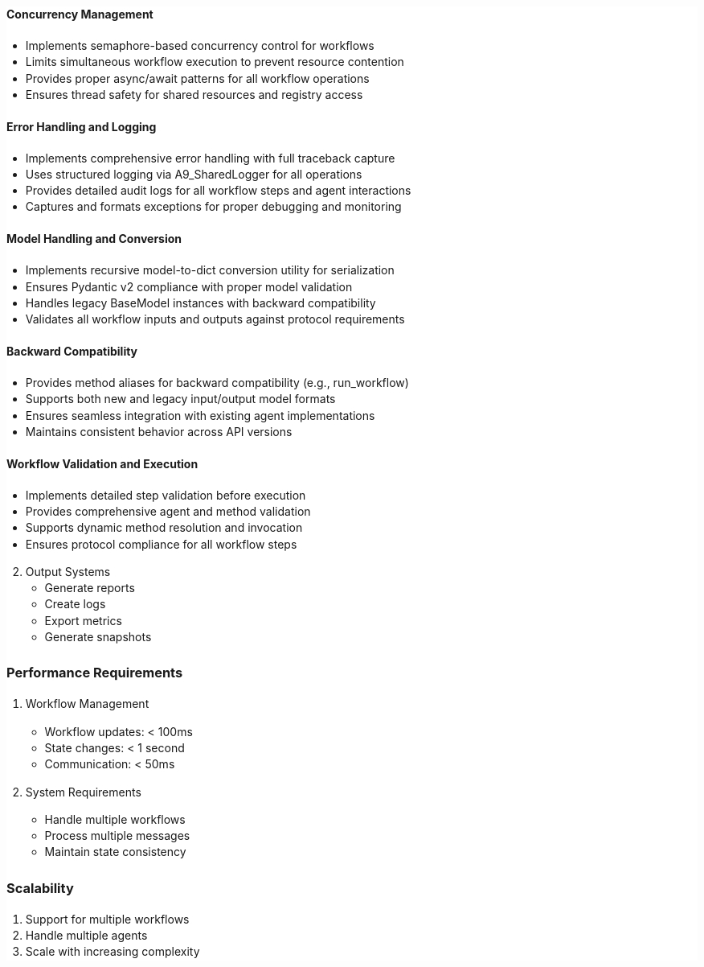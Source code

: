 #### Concurrency Management
- Implements semaphore-based concurrency control for workflows
- Limits simultaneous workflow execution to prevent resource contention
- Provides proper async/await patterns for all workflow operations
- Ensures thread safety for shared resources and registry access

#### Error Handling and Logging
- Implements comprehensive error handling with full traceback capture
- Uses structured logging via A9_SharedLogger for all operations
- Provides detailed audit logs for all workflow steps and agent interactions
- Captures and formats exceptions for proper debugging and monitoring

#### Model Handling and Conversion
- Implements recursive model-to-dict conversion utility for serialization
- Ensures Pydantic v2 compliance with proper model validation
- Handles legacy BaseModel instances with backward compatibility
- Validates all workflow inputs and outputs against protocol requirements

#### Backward Compatibility
- Provides method aliases for backward compatibility (e.g., run_workflow)
- Supports both new and legacy input/output model formats
- Ensures seamless integration with existing agent implementations
- Maintains consistent behavior across API versions

#### Workflow Validation and Execution
- Implements detailed step validation before execution
- Provides comprehensive agent and method validation
- Supports dynamic method resolution and invocation
- Ensures protocol compliance for all workflow steps

2. Output Systems
   - Generate reports
   - Create logs
   - Export metrics
   - Generate snapshots

### Performance Requirements
1. Workflow Management
   - Workflow updates: < 100ms
   - State changes: < 1 second
   - Communication: < 50ms

2. System Requirements
   - Handle multiple workflows
   - Process multiple messages
   - Maintain state consistency

### Scalability
1. Support for multiple workflows
2. Handle multiple agents
3. Scale with increasing complexity
